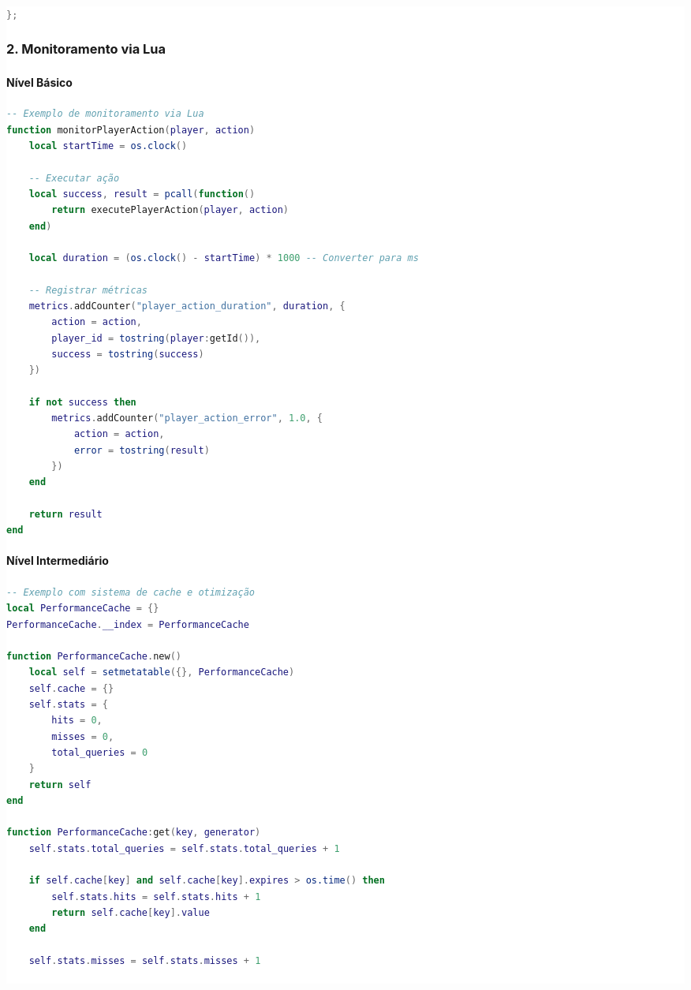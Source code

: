 ```cpp
};
```

### **2. Monitoramento via Lua**

#### **Nível Básico**
```lua
-- Exemplo de monitoramento via Lua
function monitorPlayerAction(player, action)
    local startTime = os.clock()
    
    -- Executar ação
    local success, result = pcall(function()
        return executePlayerAction(player, action)
    end)
    
    local duration = (os.clock() - startTime) * 1000 -- Converter para ms
    
    -- Registrar métricas
    metrics.addCounter("player_action_duration", duration, {
        action = action,
        player_id = tostring(player:getId()),
        success = tostring(success)
    })
    
    if not success then
        metrics.addCounter("player_action_error", 1.0, {
            action = action,
            error = tostring(result)
        })
    end
    
    return result
end
```

#### **Nível Intermediário**
```lua
-- Exemplo com sistema de cache e otimização
local PerformanceCache = {}
PerformanceCache.__index = PerformanceCache

function PerformanceCache.new()
    local self = setmetatable({}, PerformanceCache)
    self.cache = {}
    self.stats = {
        hits = 0,
        misses = 0,
        total_queries = 0
    }
    return self
end

function PerformanceCache:get(key, generator)
    self.stats.total_queries = self.stats.total_queries + 1
    
    if self.cache[key] and self.cache[key].expires > os.time() then
        self.stats.hits = self.stats.hits + 1
        return self.cache[key].value
    end
    
    self.stats.misses = self.stats.misses + 1
    
```